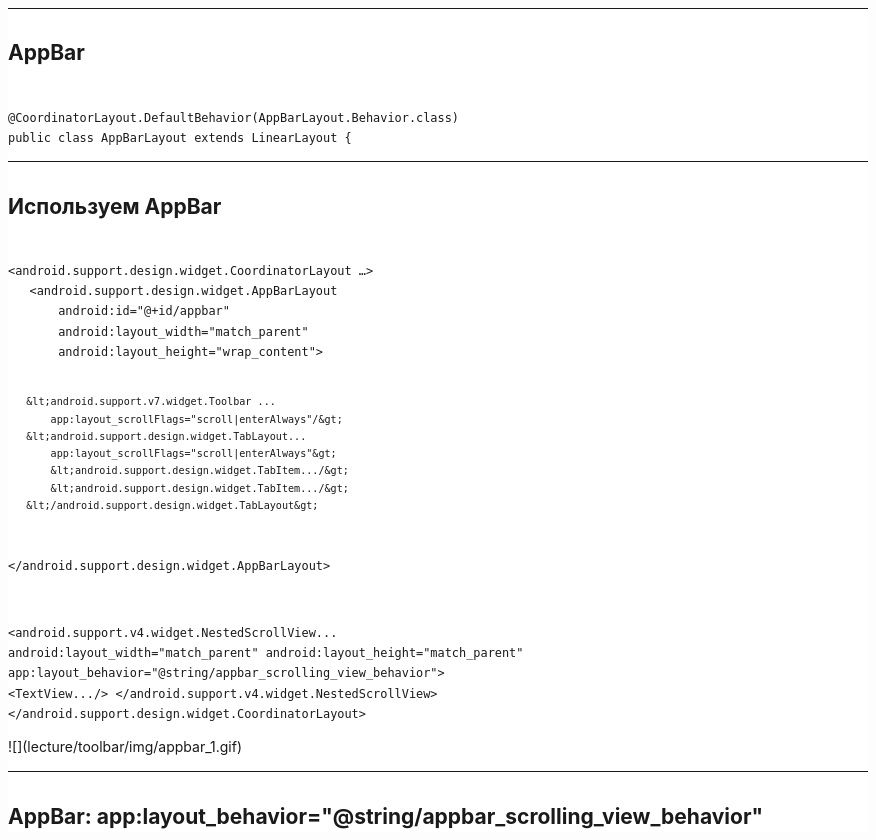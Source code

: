 </div>

---

## AppBar
<pre><code data-trim data-noescape>
@CoordinatorLayout.DefaultBehavior(AppBarLayout.Behavior.class)
public class AppBarLayout extends LinearLayout {
</code></pre>

---

## Используем AppBar

<div class="half-left">
<pre><code data-trim data-noescape>
&lt;android.support.design.widget.CoordinatorLayout …&gt;
   &lt;android.support.design.widget.AppBarLayout
       android:id="@+id/appbar"
       android:layout_width="match_parent"
       android:layout_height="wrap_content"&gt;

       &lt;android.support.v7.widget.Toolbar ...
           app:layout_scrollFlags="scroll|enterAlways"/&gt;
       &lt;android.support.design.widget.TabLayout...
           app:layout_scrollFlags="scroll|enterAlways"&gt;
           &lt;android.support.design.widget.TabItem.../&gt;
           &lt;android.support.design.widget.TabItem.../&gt;
       &lt;/android.support.design.widget.TabLayout&gt;

   &lt;/android.support.design.widget.AppBarLayout&gt;

   &lt;android.support.v4.widget.NestedScrollView...
       android:layout_width="match_parent"
       android:layout_height="match_parent"
       app:layout_behavior="@string/appbar_scrolling_view_behavior"&gt;
       &lt;TextView.../&gt;
   &lt;/android.support.v4.widget.NestedScrollView&gt;
&lt;/android.support.design.widget.CoordinatorLayout&gt;
</code></pre>
</div>

<div class="half-right center-horizontal fragment" data-fragment-index="2">
![](lecture/toolbar/img/appbar_1.gif)

</div>

---

## AppBar: app:layout_behavior="@string/appbar_scrolling_view_behavior"
